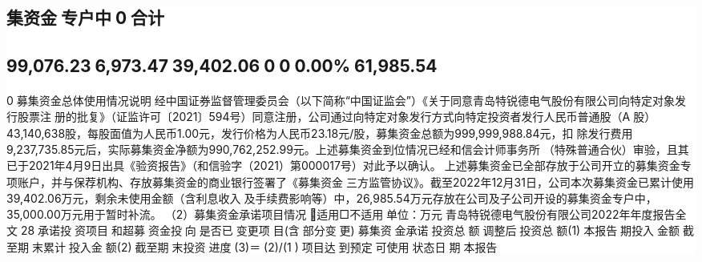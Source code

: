 集资金
专户中
0
合计
--
99,076.23
6,973.47
39,402.06
0
0
0.00%
61,985.54
--
0
募集资金总体使用情况说明
经中国证券监督管理委员会（以下简称“中国证监会”）《关于同意青岛特锐德电气股份有限公司向特定对象发行股票注
册的批复》（证监许可〔2021〕594号）同意注册，公司通过向特定对象发行方式向特定投资者发行人民币普通股（A
股）43,140,638股，每股面值为人民币1.00元，发行价格为人民币23.18元/股，募集资金总额为999,999,988.84元，扣
除发行费用9,237,735.85元后，实际募集资金净额为990,762,252.99元。上述募集资金到位情况已经和信会计师事务所
（特殊普通合伙）审验，且其已于2021年4月9日出具《验资报告》（和信验字（2021）第000017号）对此予以确认。
上述募集资金已全部存放于公司开立的募集资金专项账户，并与保荐机构、存放募集资金的商业银行签署了《募集资金
三方监管协议》。截至2022年12月31日，公司本次募集资金已累计使用39,402.06万元，剩余未使用金额（含利息收入
及手续费影响等）中，26,985.54万元存放在公司及子公司开设的募集资金专户中，35,000.00万元用于暂时补流。
（2）募集资金承诺项目情况
适用□不适用
单位：万元
青岛特锐德电气股份有限公司2022年年度报告全文
28
承诺投
资项目
和超募
资金投
向
是否已
变更项
目(含
部分变
更)
募集资
金承诺
投资总
额
调整后
投资总
额(1)
本报告
期投入
金额
截至期
末累计
投入金
额(2)
截至期
末投资
进度
(3)＝
(2)/(1
)
项目达
到预定
可使用
状态日
期
本报告